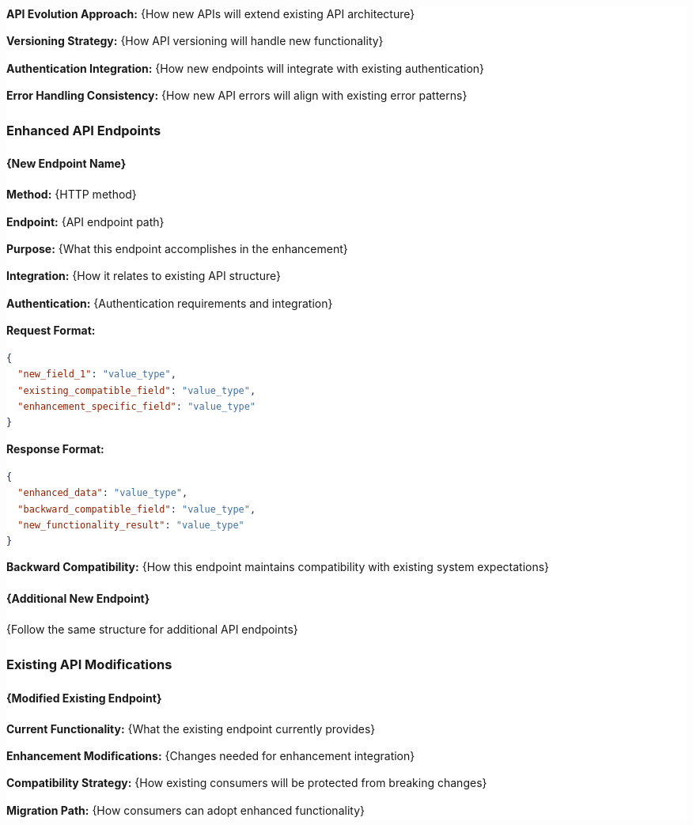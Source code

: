**API Evolution Approach:** {How new APIs will extend existing API architecture}

**Versioning Strategy:** {How API versioning will handle new functionality}

**Authentication Integration:** {How new endpoints will integrate with existing authentication}

**Error Handling Consistency:** {How new API errors will align with existing error patterns}

### Enhanced API Endpoints

#### {New Endpoint Name}

**Method:** {HTTP method}

**Endpoint:** {API endpoint path}

**Purpose:** {What this endpoint accomplishes in the enhancement}

**Integration:** {How it relates to existing API structure}

**Authentication:** {Authentication requirements and integration}

**Request Format:**

```json
{
  "new_field_1": "value_type",
  "existing_compatible_field": "value_type",
  "enhancement_specific_field": "value_type"
}
```

**Response Format:**

```json
{
  "enhanced_data": "value_type",
  "backward_compatible_field": "value_type",
  "new_functionality_result": "value_type"
}
```

**Backward Compatibility:** {How this endpoint maintains compatibility with existing system expectations}

#### {Additional New Endpoint}

{Follow the same structure for additional API endpoints}

### Existing API Modifications

#### {Modified Existing Endpoint}

**Current Functionality:** {What the existing endpoint currently provides}

**Enhancement Modifications:** {Changes needed for enhancement integration}

**Compatibility Strategy:** {How existing consumers will be protected from breaking changes}

**Migration Path:** {How consumers can adopt enhanced functionality}
